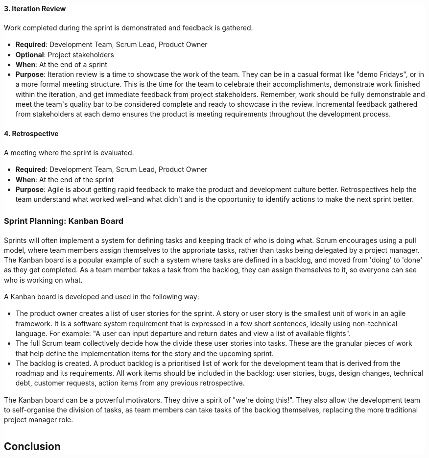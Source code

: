 #### 3. Iteration Review

Work completed during the sprint is demonstrated and feedback is gathered.

- **Required**: Development Team, Scrum Lead, Product Owner
- **Optional**: Project stakeholders
- **When**: At the end of a sprint
- **Purpose**: Iteration review is a time to showcase the work of the team. They can be in a casual format like "demo Fridays", or in a more formal meeting structure. This is the time for the team to celebrate their accomplishments, demonstrate work finished within the iteration, and get immediate feedback from project stakeholders. Remember, work should be fully demonstrable and meet the team's quality bar to be considered complete and ready to showcase in the review. Incremental feedback gathered from stakeholders at each demo ensures the product is meeting requirements throughout the development process.

#### 4. Retrospective

A meeting where the sprint is evaluated.

- **Required**: Development Team, Scrum Lead, Product Owner
- **When**: At the end of the sprint
- **Purpose**: Agile is about getting rapid feedback to make the product and development culture better. Retrospectives help the team understand what worked well–and what didn't and is the opportunity to identify actions to make the next sprint better.

### Sprint Planning: Kanban Board

Sprints will often implement a system for defining tasks and keeping track of who is doing what. Scrum encourages using a pull model, where team members assign themselves to the approriate tasks, rather than tasks being delegated by a project manager. The Kanban board is a popular example of such a system where tasks are defined in a backlog, and moved from 'doing' to 'done' as they get completed. As a team member takes a task from the backlog, they can assign themselves to it, so everyone can see who is working on what.

A Kanban board is developed and used in the following way:

- The product owner creates a list of user stories for the sprint. A story or user story is the smallest unit of work in an agile framework. It is a software system requirement that is expressed in a few short sentences, ideally using non-technical language. For example: "A user can input departure and return dates and view a list of available flights".
- The full Scrum team collectively decide how the divide these user stories into tasks. These are the granular pieces of work that help define the implementation items for the story and the upcoming sprint.
- The backlog is created. A product backlog is a prioritised list of work for the development team that is derived from the roadmap and its requirements. All work items should be included in the backlog: user stories, bugs, design changes, technical debt, customer requests, action items from any previous retrospective.

The Kanban board can be a powerful motivators. They drive a spirit of "we're doing this!". They also allow the development team to self-organise the division of tasks, as team members can take tasks of the backlog themselves, replacing the more traditional project manager role.

## Conclusion
